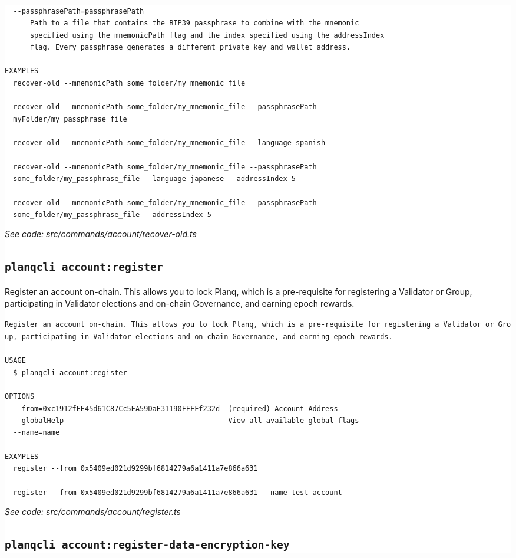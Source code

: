 ```
  --passphrasePath=passphrasePath
      Path to a file that contains the BIP39 passphrase to combine with the mnemonic
      specified using the mnemonicPath flag and the index specified using the addressIndex
      flag. Every passphrase generates a different private key and wallet address.

EXAMPLES
  recover-old --mnemonicPath some_folder/my_mnemonic_file

  recover-old --mnemonicPath some_folder/my_mnemonic_file --passphrasePath
  myFolder/my_passphrase_file

  recover-old --mnemonicPath some_folder/my_mnemonic_file --language spanish

  recover-old --mnemonicPath some_folder/my_mnemonic_file --passphrasePath
  some_folder/my_passphrase_file --language japanese --addressIndex 5

  recover-old --mnemonicPath some_folder/my_mnemonic_file --passphrasePath
  some_folder/my_passphrase_file --addressIndex 5
```

_See code: [src/commands/account/recover-old.ts](https://github.com/planq-network/planq-sdk/tree/master/packages/cli/src/commands/account/recover-old.ts)_

## `planqcli account:register`

Register an account on-chain. This allows you to lock Planq, which is a pre-requisite for registering a Validator or Group, participating in Validator elections and on-chain Governance, and earning epoch rewards.

```
Register an account on-chain. This allows you to lock Planq, which is a pre-requisite for registering a Validator or Group, participating in Validator elections and on-chain Governance, and earning epoch rewards.

USAGE
  $ planqcli account:register

OPTIONS
  --from=0xc1912fEE45d61C87Cc5EA59DaE31190FFFFf232d  (required) Account Address
  --globalHelp                                       View all available global flags
  --name=name

EXAMPLES
  register --from 0x5409ed021d9299bf6814279a6a1411a7e866a631

  register --from 0x5409ed021d9299bf6814279a6a1411a7e866a631 --name test-account
```

_See code: [src/commands/account/register.ts](https://github.com/planq-network/planq-sdk/tree/master/packages/cli/src/commands/account/register.ts)_

## `planqcli account:register-data-encryption-key`
